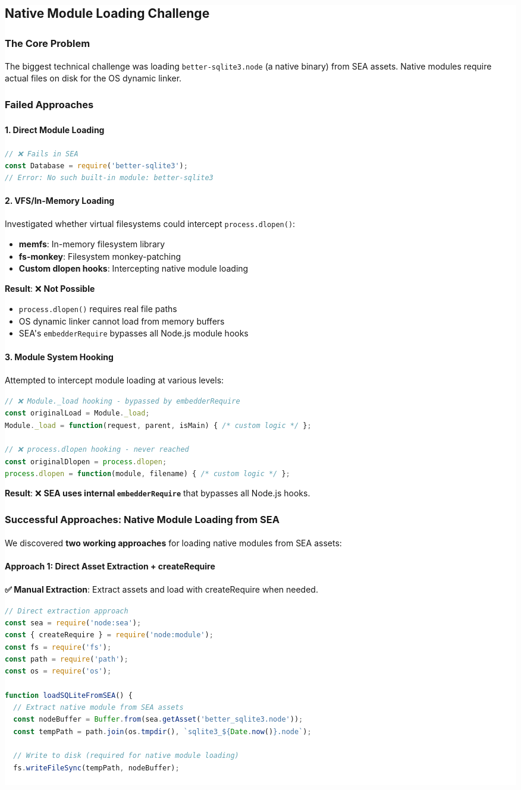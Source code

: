 ## Native Module Loading Challenge

### The Core Problem

The biggest technical challenge was loading `better-sqlite3.node` (a native binary) from SEA assets. Native modules require actual files on disk for the OS dynamic linker.

### Failed Approaches

#### 1. Direct Module Loading
```javascript
// ❌ Fails in SEA
const Database = require('better-sqlite3');
// Error: No such built-in module: better-sqlite3
```

#### 2. VFS/In-Memory Loading
Investigated whether virtual filesystems could intercept `process.dlopen()`:
- **memfs**: In-memory filesystem library
- **fs-monkey**: Filesystem monkey-patching
- **Custom dlopen hooks**: Intercepting native module loading

**Result**: ❌ **Not Possible**
- `process.dlopen()` requires real file paths
- OS dynamic linker cannot load from memory buffers
- SEA's `embedderRequire` bypasses all Node.js module hooks

#### 3. Module System Hooking
Attempted to intercept module loading at various levels:

```javascript
// ❌ Module._load hooking - bypassed by embedderRequire
const originalLoad = Module._load;
Module._load = function(request, parent, isMain) { /* custom logic */ };

// ❌ process.dlopen hooking - never reached
const originalDlopen = process.dlopen;
process.dlopen = function(module, filename) { /* custom logic */ };
```

**Result**: ❌ **SEA uses internal `embedderRequire`** that bypasses all Node.js hooks.

### Successful Approaches: Native Module Loading from SEA

We discovered **two working approaches** for loading native modules from SEA assets:

#### Approach 1: Direct Asset Extraction + createRequire

**✅ Manual Extraction**: Extract assets and load with createRequire when needed.

```javascript
// Direct extraction approach
const sea = require('node:sea');
const { createRequire } = require('node:module');
const fs = require('fs');
const path = require('path');
const os = require('os');

function loadSQLiteFromSEA() {
  // Extract native module from SEA assets
  const nodeBuffer = Buffer.from(sea.getAsset('better_sqlite3.node'));
  const tempPath = path.join(os.tmpdir(), `sqlite3_${Date.now()}.node`);
  
  // Write to disk (required for native module loading)
  fs.writeFileSync(tempPath, nodeBuffer);
  
```